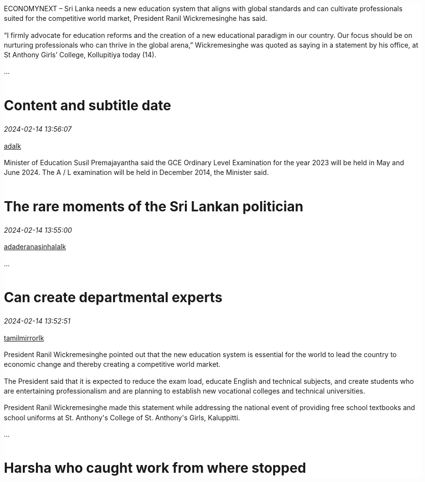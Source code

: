 ECONOMYNEXT – Sri Lanka needs a new education system that aligns with global standards and can cultivate professionals suited for the competitive world market, President Ranil Wickremesinghe has said.

“I firmly advocate for education reforms and the creation of a new educational paradigm in our country. Our focus should be on nurturing professionals who can thrive in the global arena,” Wickremesinghe was quoted as saying in a statement by his office, at St Anthony Girls’ College, Kollupitiya today (14).

...



# Content and subtitle date

*2024-02-14 13:56:07*

[adalk](https://www.ada.lk/breaking_news/සාපෙළට-හා-උපෙළට-දින-නියම-වෙයි/11-408082)

Minister of Education Susil Premajayantha said the GCE Ordinary Level Examination for the year 2023 will be held in May and June 2024. The A / L examination will be held in December 2014, the Minister said.



# The rare moments of the Sri Lankan politician

*2024-02-14 13:55:00*

[adaderanasinhalalk](http://sinhala.adaderana.lk/news/193365)

...



# Can create departmental experts

*2024-02-14 13:52:51*

[tamilmirrorlk](https://www.tamilmirror.lk/செய்திகள்/துறைசார்-நிபுணர்களை-உருவாக்க-முடியும்/175-333188)

President Ranil Wickremesinghe pointed out that the new education system is essential for the world to lead the country to economic change and thereby creating a competitive world market.

The President said that it is expected to reduce the exam load, educate English and technical subjects, and create students who are entertaining professionalism and are planning to establish new vocational colleges and technical universities.

President Ranil Wickremesinghe made this statement while addressing the national event of providing free school textbooks and school uniforms at St. Anthony's College of St. Anthony's Girls, Kaluppitti.

...



# Harsha who caught work from where stopped
